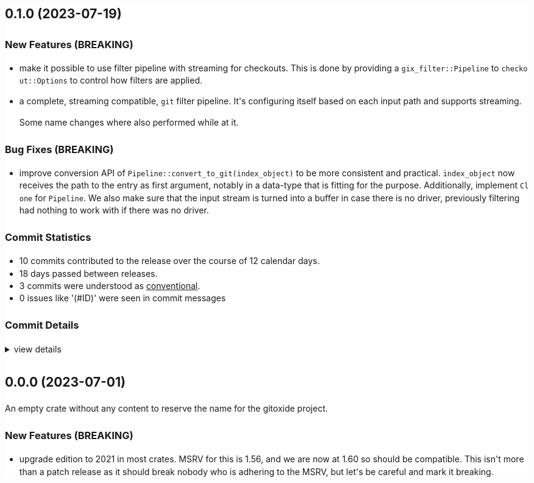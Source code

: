 ## 0.1.0 (2023-07-19)

### New Features (BREAKING)

 - <csr-id-29a64c289946301d5e502ee956f3606280409faf/> make it possible to use filter pipeline with streaming for checkouts.
   This is done by providing a `gix_filter::Pipeline` to `checkout::Options` to control
   how filters are applied.
 - <csr-id-94df6e0e56c0c94e15da89dd9716bcdea5cd4380/> a complete, streaming compatible, `git` filter pipeline.
   It's configuring itself based on each input path and supports streaming.
   
   Some name changes where also performed while at it.

### Bug Fixes (BREAKING)

 - <csr-id-35415db5d82b82d3908709b6db177bb8d7c3542c/> improve conversion API of `Pipeline::convert_to_git(index_object)` to be more consistent and practical.
   `index_object` now receives the path to the entry as first argument, notably in a data-type that is fitting for
   the purpose.
   Additionally, implement `Clone` for `Pipeline`.
   We also make sure that the input stream is turned into a buffer in case there is no driver, previously filtering
   had nothing to work with if there was no driver.

### Commit Statistics

<csr-read-only-do-not-edit/>

 - 10 commits contributed to the release over the course of 12 calendar days.
 - 18 days passed between releases.
 - 3 commits were understood as [conventional](https://www.conventionalcommits.org).
 - 0 issues like '(#ID)' were seen in commit messages

### Commit Details

<csr-read-only-do-not-edit/>

<details><summary>view details</summary></details>

## 0.0.0 (2023-07-01)

<csr-id-f7f136dbe4f86e7dee1d54835c420ec07c96cd78/>
<csr-id-533e887e80c5f7ede8392884562e1c5ba56fb9a8/>

An empty crate without any content to reserve the name for the gitoxide project.

### New Features (BREAKING)

 - <csr-id-3d8fa8fef9800b1576beab8a5bc39b821157a5ed/> upgrade edition to 2021 in most crates.
   MSRV for this is 1.56, and we are now at 1.60 so should be compatible.
   This isn't more than a patch release as it should break nobody
   who is adhering to the MSRV, but let's be careful and mark it
   breaking.
   